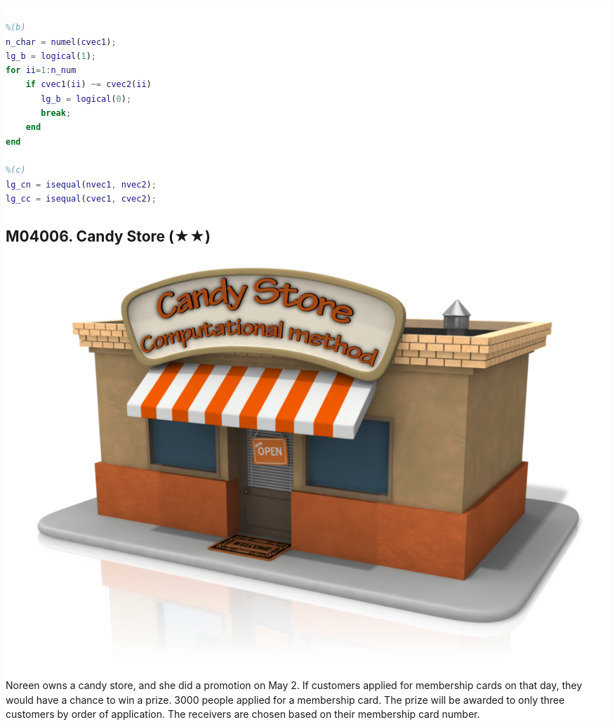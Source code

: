 ```matlab

%(b)
n_char = numel(cvec1);
lg_b = logical(1);
for ii=1:n_num
    if cvec1(ii) ~= cvec2(ii)
       lg_b = logical(0); 
       break;
    end
end

%(c)
lg_cn = isequal(nvec1, nvec2);
lg_cc = isequal(cvec1, cvec2);
```

## M04006. Candy Store (★★)
![](../img/open_store_front_text_11304.png)
Noreen owns a candy store, and she did a promotion on May 2. If customers applied for membership cards on that day, they would have a chance to win a prize. 3000 people applied for a membership card. The prize will be awarded to only three customers by order of application. The receivers are chosen based on their membership card number. 
